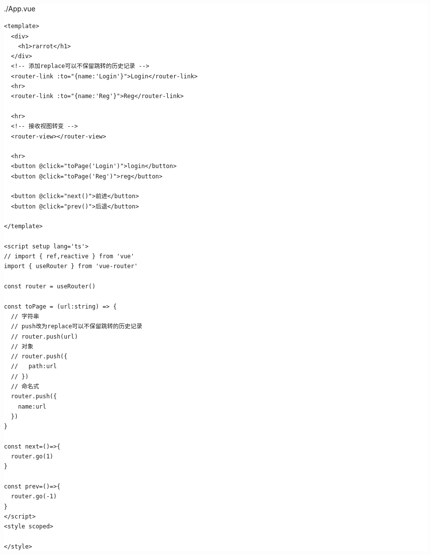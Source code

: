 ./App.vue
```vue
<template>
  <div>
    <h1>rarrot</h1>
  </div>
  <!-- 添加replace可以不保留跳转的历史记录 -->
  <router-link :to="{name:'Login'}">Login</router-link>
  <hr>
  <router-link :to="{name:'Reg'}">Reg</router-link>
  
  <hr>
  <!-- 接收视图转变 -->
  <router-view></router-view>

  <hr>
  <button @click="toPage('Login')">login</button>
  <button @click="toPage('Reg')">reg</button>

  <button @click="next()">前进</button>
  <button @click="prev()">后退</button>

</template>

<script setup lang='ts'>
// import { ref,reactive } from 'vue'
import { useRouter } from 'vue-router'

const router = useRouter()
 
const toPage = (url:string) => {
  // 字符串
  // push改为replace可以不保留跳转的历史记录
  // router.push(url)
  // 对象
  // router.push({
  //   path:url
  // })
  // 命名式
  router.push({
    name:url
  })
}

const next=()=>{
  router.go(1)
}

const prev=()=>{
  router.go(-1)
}
</script>
<style scoped>

</style>
```
